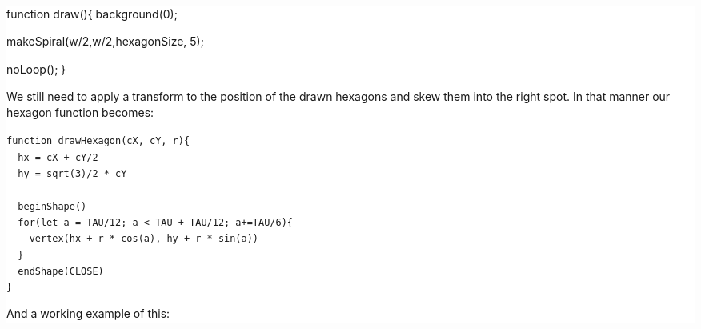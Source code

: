 function draw(){
  background(0);

  makeSpiral(w/2,w/2,hexagonSize, 5);

  noLoop();
}
</script>
<p></p>

We still need to apply a transform to the position of the drawn hexagons and skew them into the right spot. In that manner our hexagon function becomes:

<pre><code>function drawHexagon(cX, cY, r){
  hx = cX + cY/2
  hy = sqrt(3)/2 * cY

  beginShape()
  for(let a = TAU/12; a < TAU + TAU/12; a+=TAU/6){
    vertex(hx + r * cos(a), hy + r * sin(a))
  }
  endShape(CLOSE)
}
</code></pre>

And a working example of this:

<script src="//toolness.github.io/p5.js-widget/p5-widget.js"></script>
<script type="text/p5" data-p5-version="1.2.0" data-autoplay data-preview-width="350" data-height="400">
function setup(){
  w = min(windowWidth, windowHeight)
  createCanvas(w, w)

  gridWidth = w
  gridHeight = w
  hexagonSize = w/10
}

function drawHexagon(cX, cY, r){
  hx = cX + cY/2
  hy = sqrt(3)/2 * cY

  beginShape()
  for(let a = TAU/12; a < TAU + TAU/12; a+=TAU/6){
    vertex(hx + r * cos(a), hy + r * sin(a))
  }
  endShape(CLOSE)
}

function makeSpiral(centerX, centerY, size, count){
  var x = 0;
  var y = 0;

  s = size/1.75

  push()
  translate(centerX, centerY)
  drawHexagon(centerX, centerY, size/1.75)
  for(let n = 0; n<count; n++ ) {
    for(let i=0; i<n; i++){x++;drawHexagon(x*s,y*s,s/1.75)}  // move right
    for(let i=0; i<n-1; i++){y++;drawHexagon(x*s,y*s,s/1.75)} // move down right. Note N-1
    for(let i=0; i<n; i++){x--;y++;drawHexagon(x*s,y*s,s/1.75)} // move down left
    for(let i=0; i<n; i++){x--;drawHexagon(x*s,y*s,s/1.75)} // move left
    for(let i=0; i<n; i++){y--;drawHexagon(x*s,y*s,s/1.75)} // move up left
    for(let i=0; i<n; i++){x++;y--;drawHexagon(x*s,y*s,s/1.75)} // move up right
  }
  pop()
}
